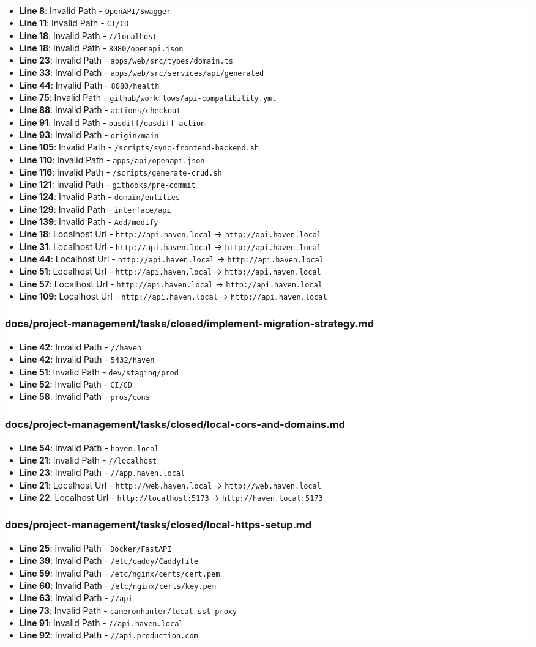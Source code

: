 - **Line 8**: Invalid Path - `OpenAPI/Swagger`
- **Line 11**: Invalid Path - `CI/CD`
- **Line 18**: Invalid Path - `//localhost`
- **Line 18**: Invalid Path - `8080/openapi.json`
- **Line 23**: Invalid Path - `apps/web/src/types/domain.ts`
- **Line 33**: Invalid Path - `apps/web/src/services/api/generated`
- **Line 44**: Invalid Path - `8080/health`
- **Line 75**: Invalid Path - `github/workflows/api-compatibility.yml`
- **Line 88**: Invalid Path - `actions/checkout`
- **Line 91**: Invalid Path - `oasdiff/oasdiff-action`
- **Line 93**: Invalid Path - `origin/main`
- **Line 105**: Invalid Path - `/scripts/sync-frontend-backend.sh`
- **Line 110**: Invalid Path - `apps/api/openapi.json`
- **Line 116**: Invalid Path - `/scripts/generate-crud.sh`
- **Line 121**: Invalid Path - `githooks/pre-commit`
- **Line 124**: Invalid Path - `domain/entities`
- **Line 129**: Invalid Path - `interface/api`
- **Line 139**: Invalid Path - `Add/modify`
- **Line 18**: Localhost Url - `http://api.haven.local` → `http://api.haven.local`
- **Line 31**: Localhost Url - `http://api.haven.local` → `http://api.haven.local`
- **Line 44**: Localhost Url - `http://api.haven.local` → `http://api.haven.local`
- **Line 51**: Localhost Url - `http://api.haven.local` → `http://api.haven.local`
- **Line 57**: Localhost Url - `http://api.haven.local` → `http://api.haven.local`
- **Line 109**: Localhost Url - `http://api.haven.local` → `http://api.haven.local`

### docs/project-management/tasks/closed/implement-migration-strategy.md

- **Line 42**: Invalid Path - `//haven`
- **Line 42**: Invalid Path - `5432/haven`
- **Line 51**: Invalid Path - `dev/staging/prod`
- **Line 52**: Invalid Path - `CI/CD`
- **Line 58**: Invalid Path - `pros/cons`

### docs/project-management/tasks/closed/local-cors-and-domains.md

- **Line 54**: Invalid Path - `haven.local`
- **Line 21**: Invalid Path - `//localhost`
- **Line 23**: Invalid Path - `//app.haven.local`
- **Line 21**: Localhost Url - `http://web.haven.local` → `http://web.haven.local`
- **Line 22**: Localhost Url - `http://localhost:5173` → `http://haven.local:5173`

### docs/project-management/tasks/closed/local-https-setup.md

- **Line 25**: Invalid Path - `Docker/FastAPI`
- **Line 39**: Invalid Path - `/etc/caddy/Caddyfile`
- **Line 59**: Invalid Path - `/etc/nginx/certs/cert.pem`
- **Line 60**: Invalid Path - `/etc/nginx/certs/key.pem`
- **Line 63**: Invalid Path - `//api`
- **Line 73**: Invalid Path - `cameronhunter/local-ssl-proxy`
- **Line 91**: Invalid Path - `//api.haven.local`
- **Line 92**: Invalid Path - `//api.production.com`
